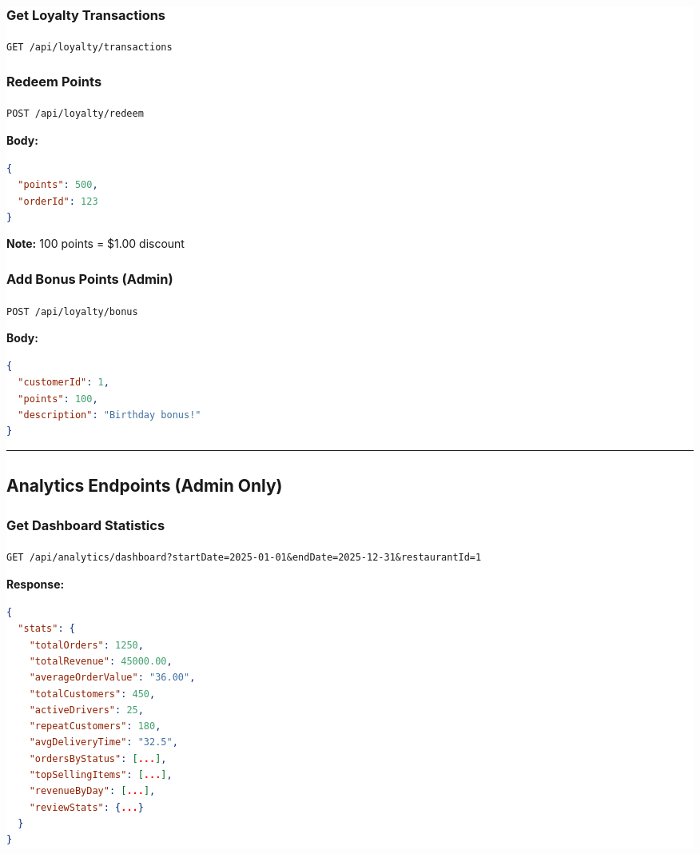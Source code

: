 ### Get Loyalty Transactions
```http
GET /api/loyalty/transactions
```

### Redeem Points
```http
POST /api/loyalty/redeem
```

**Body:**
```json
{
  "points": 500,
  "orderId": 123
}
```

**Note:** 100 points = $1.00 discount

### Add Bonus Points (Admin)
```http
POST /api/loyalty/bonus
```

**Body:**
```json
{
  "customerId": 1,
  "points": 100,
  "description": "Birthday bonus!"
}
```

---

## Analytics Endpoints (Admin Only)

### Get Dashboard Statistics
```http
GET /api/analytics/dashboard?startDate=2025-01-01&endDate=2025-12-31&restaurantId=1
```

**Response:**
```json
{
  "stats": {
    "totalOrders": 1250,
    "totalRevenue": 45000.00,
    "averageOrderValue": "36.00",
    "totalCustomers": 450,
    "activeDrivers": 25,
    "repeatCustomers": 180,
    "avgDeliveryTime": "32.5",
    "ordersByStatus": [...],
    "topSellingItems": [...],
    "revenueByDay": [...],
    "reviewStats": {...}
  }
}
```
